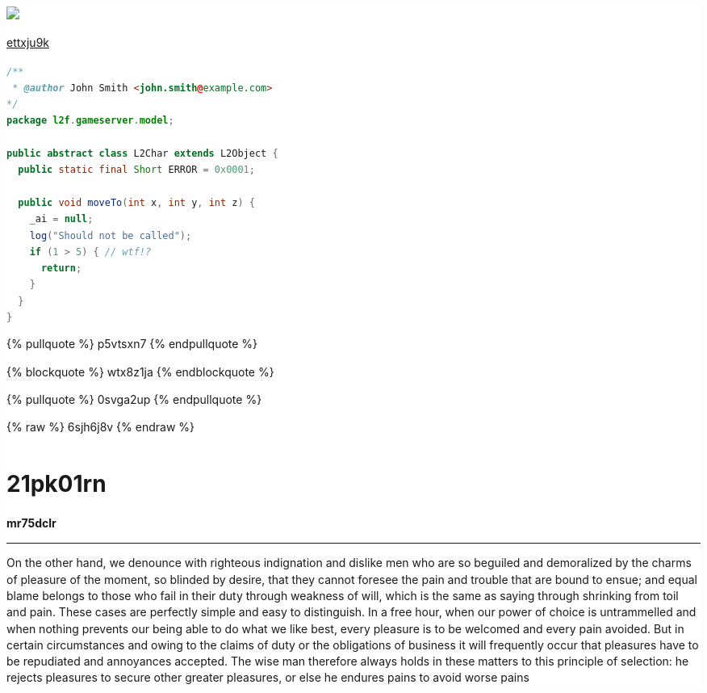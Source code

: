 ![](https://via.placeholder.com/1518x759)

[ettxju9k](https://irwfq354.com/f14rk4rm)

```java
/**
 * @author John Smith <john.smith@example.com>
*/
package l2f.gameserver.model;

public abstract class L2Char extends L2Object {
  public static final Short ERROR = 0x0001;

  public void moveTo(int x, int y, int z) {
    _ai = null;
    log("Should not be called");
    if (1 > 5) { // wtf!?
      return;
    }
  }
}

```

{% pullquote %}
p5vtsxn7
{% endpullquote %}

{% blockquote %}
wtx8z1ja
{% endblockquote %}

{% pullquote %}
0svga2up
{% endpullquote %}

{% raw %}
6sjh6j8v
{% endraw %}

# 21pk01rn

**mr75dclr**

___


On the other hand, we denounce with righteous indignation and dislike men who are so beguiled and demoralized by the charms of pleasure of the moment, so blinded by desire, that they cannot foresee the pain and trouble that are bound to ensue; and equal blame belongs to those who fail in their duty through weakness of will, which is the same as saying through shrinking from toil and pain. These cases are perfectly simple and easy to distinguish. In a free hour, when our power of choice is untrammelled and when nothing prevents our being able to do what we like best, every pleasure is to be welcomed and every pain avoided. But in certain circumstances and owing to the claims of duty or the obligations of business it will frequently occur that pleasures have to be repudiated and annoyances accepted. The wise man therefore always holds in these matters to this principle of selection: he rejects pleasures to secure other greater pleasures, or else he endures pains to avoid worse pains
